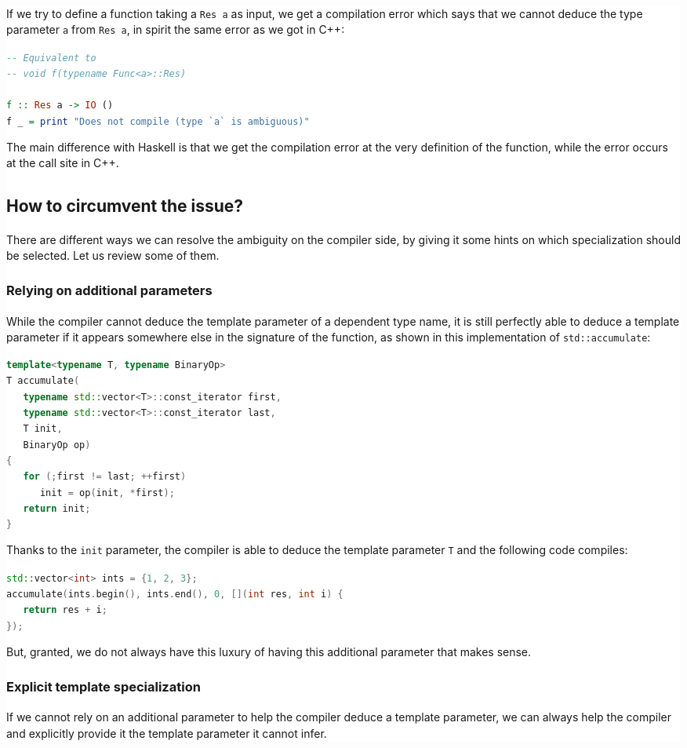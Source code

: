 If we try to define a function taking a `Res a` as input, we get a compilation error which says that we cannot deduce the type parameter `a` from `Res a`, in spirit the same error as we got in C++:

```haskell
-- Equivalent to
-- void f(typename Func<a>::Res)

f :: Res a -> IO ()
f _ = print "Does not compile (type `a` is ambiguous)"
```

The main difference with Haskell is that we get the compilation error at the very definition of the function, while the error occurs at the call site in C++.

## How to circumvent the issue?

There are different ways we can resolve the ambiguity on the compiler side, by giving it some hints on which specialization should be selected. Let us review some of them.

### Relying on additional parameters

While the compiler cannot deduce the template parameter of a dependent type name, it is still perfectly able to deduce a template parameter if it appears somewhere else in the signature of the function, as shown in this implementation of `std::accumulate`:

```cpp
template<typename T, typename BinaryOp>
T accumulate(
   typename std::vector<T>::const_iterator first,
   typename std::vector<T>::const_iterator last,
   T init,
   BinaryOp op)
{
   for (;first != last; ++first)
      init = op(init, *first);
   return init;
}
```

Thanks to the `init` parameter, the compiler is able to deduce the template parameter `T` and the following code compiles:

```cpp
std::vector<int> ints = {1, 2, 3};
accumulate(ints.begin(), ints.end(), 0, [](int res, int i) {
   return res + i;
});
```

But, granted, we do not always have this luxury of having this additional parameter that makes sense.

### Explicit template specialization

If we cannot rely on an additional parameter to help the compiler deduce a template parameter, we can always help the compiler and explicitly provide it the template parameter it cannot infer.
